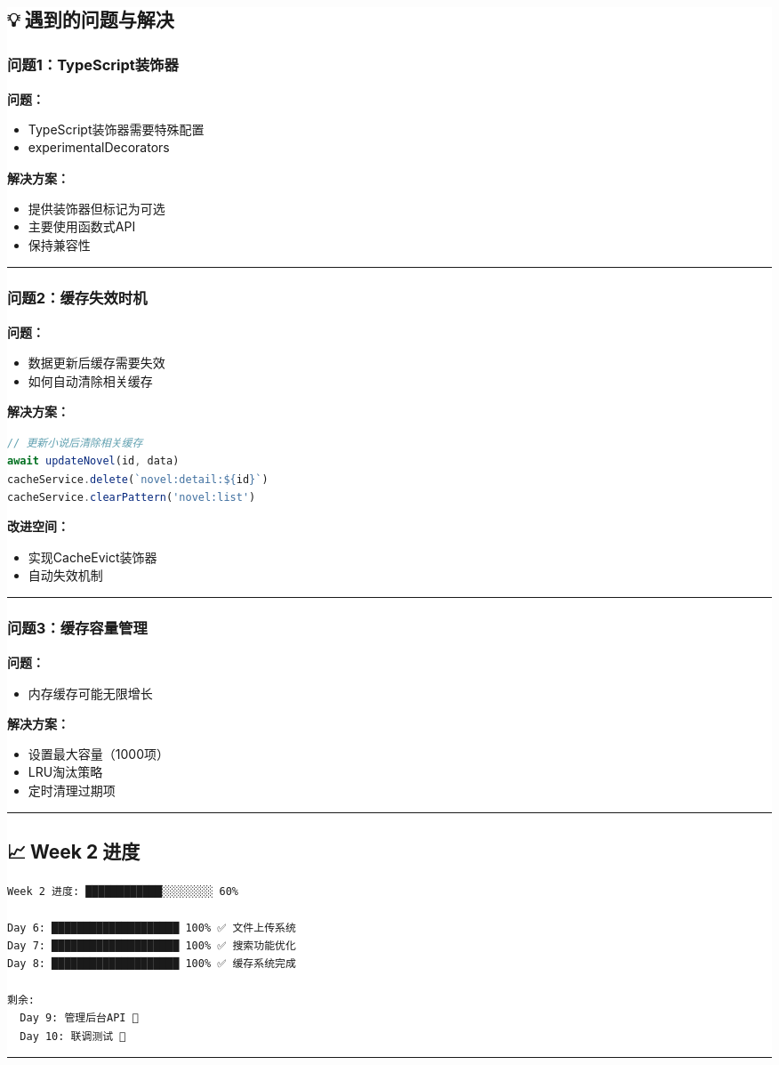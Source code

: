 
## 💡 遇到的问题与解决

### 问题1：TypeScript装饰器

**问题：**
- TypeScript装饰器需要特殊配置
- experimentalDecorators

**解决方案：**
- 提供装饰器但标记为可选
- 主要使用函数式API
- 保持兼容性

---

### 问题2：缓存失效时机

**问题：**
- 数据更新后缓存需要失效
- 如何自动清除相关缓存

**解决方案：**
```typescript
// 更新小说后清除相关缓存
await updateNovel(id, data)
cacheService.delete(`novel:detail:${id}`)
cacheService.clearPattern('novel:list')
```

**改进空间：**
- 实现CacheEvict装饰器
- 自动失效机制

---

### 问题3：缓存容量管理

**问题：**
- 内存缓存可能无限增长

**解决方案：**
- 设置最大容量（1000项）
- LRU淘汰策略
- 定时清理过期项

---

## 📈 Week 2 进度

```
Week 2 进度: ████████████░░░░░░░░ 60%

Day 6: ████████████████████ 100% ✅ 文件上传系统
Day 7: ████████████████████ 100% ✅ 搜索功能优化
Day 8: ████████████████████ 100% ✅ 缓存系统完成

剩余:
  Day 9: 管理后台API 🚧
  Day 10: 联调测试 🚧
```

---